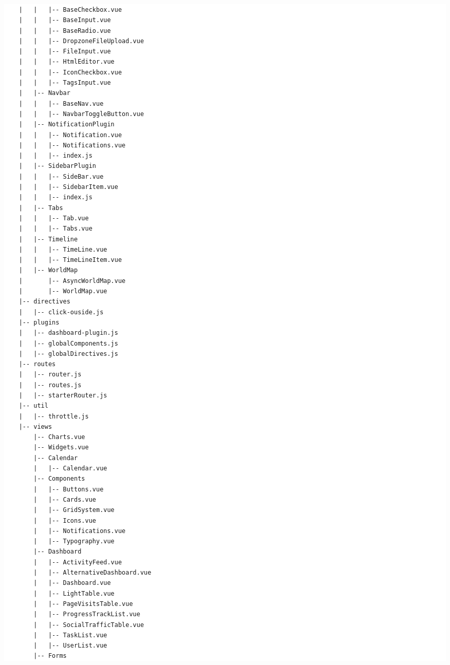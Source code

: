 ```
    |   |   |-- BaseCheckbox.vue
    |   |   |-- BaseInput.vue
    |   |   |-- BaseRadio.vue
    |   |   |-- DropzoneFileUpload.vue
    |   |   |-- FileInput.vue
    |   |   |-- HtmlEditor.vue
    |   |   |-- IconCheckbox.vue
    |   |   |-- TagsInput.vue
    |   |-- Navbar
    |   |   |-- BaseNav.vue
    |   |   |-- NavbarToggleButton.vue
    |   |-- NotificationPlugin
    |   |   |-- Notification.vue
    |   |   |-- Notifications.vue
    |   |   |-- index.js
    |   |-- SidebarPlugin
    |   |   |-- SideBar.vue
    |   |   |-- SidebarItem.vue
    |   |   |-- index.js
    |   |-- Tabs
    |   |   |-- Tab.vue
    |   |   |-- Tabs.vue
    |   |-- Timeline
    |   |   |-- TimeLine.vue
    |   |   |-- TimeLineItem.vue
    |   |-- WorldMap
    |       |-- AsyncWorldMap.vue
    |       |-- WorldMap.vue
    |-- directives
    |   |-- click-ouside.js
    |-- plugins
    |   |-- dashboard-plugin.js
    |   |-- globalComponents.js
    |   |-- globalDirectives.js
    |-- routes
    |   |-- router.js
    |   |-- routes.js
    |   |-- starterRouter.js
    |-- util
    |   |-- throttle.js
    |-- views
        |-- Charts.vue
        |-- Widgets.vue
        |-- Calendar
        |   |-- Calendar.vue
        |-- Components
        |   |-- Buttons.vue
        |   |-- Cards.vue
        |   |-- GridSystem.vue
        |   |-- Icons.vue
        |   |-- Notifications.vue
        |   |-- Typography.vue
        |-- Dashboard
        |   |-- ActivityFeed.vue
        |   |-- AlternativeDashboard.vue
        |   |-- Dashboard.vue
        |   |-- LightTable.vue
        |   |-- PageVisitsTable.vue
        |   |-- ProgressTrackList.vue
        |   |-- SocialTrafficTable.vue
        |   |-- TaskList.vue
        |   |-- UserList.vue
        |-- Forms
```